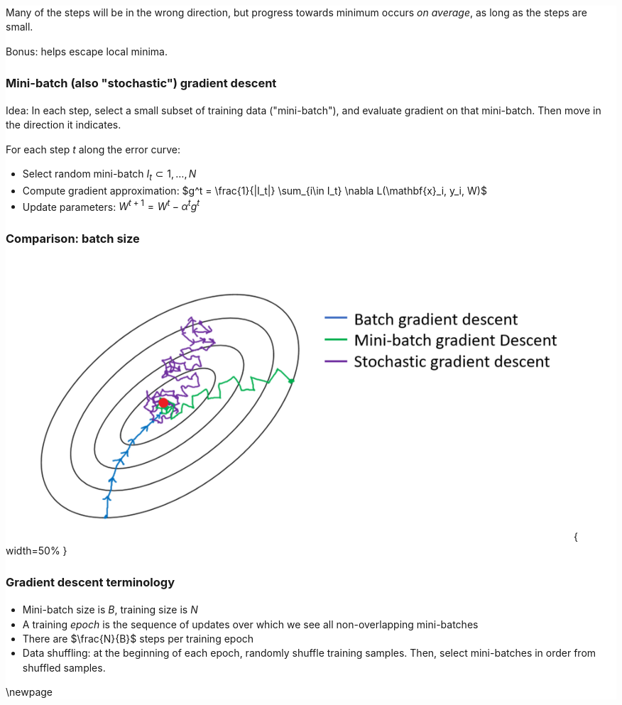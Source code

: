 Many of the steps will be in the wrong direction, but progress towards minimum occurs *on average*, as long as the steps are small.

Bonus: helps escape local minima. 


### Mini-batch (also "stochastic") gradient descent

Idea: In each step, select a small subset of training data ("mini-batch"), and evaluate gradient on that mini-batch. Then move in the direction it indicates.

For each step $t$ along the error curve: 

* Select random mini-batch $I_t\subset{1,\ldots,N}$
* Compute gradient approximation: $g^t = \frac{1}{|I_t|} \sum_{i\in I_t} \nabla L(\mathbf{x}_i, y_i, W)$
* Update parameters: $W^{t+1} = W^t - \alpha^t g^t$


### Comparison: batch size

![Effect of batch size on gradient descent.](../images/grad-descent-comparison.png){ width=50% }



### Gradient descent terminology

* Mini-batch size is $B$, training size is $N$
* A training *epoch* is the sequence of updates over which we see all non-overlapping mini-batches
* There are $\frac{N}{B}$ steps per training epoch
* Data shuffling: at the beginning of each epoch, randomly shuffle training samples. Then, select mini-batches in order from shuffled samples.

\newpage
